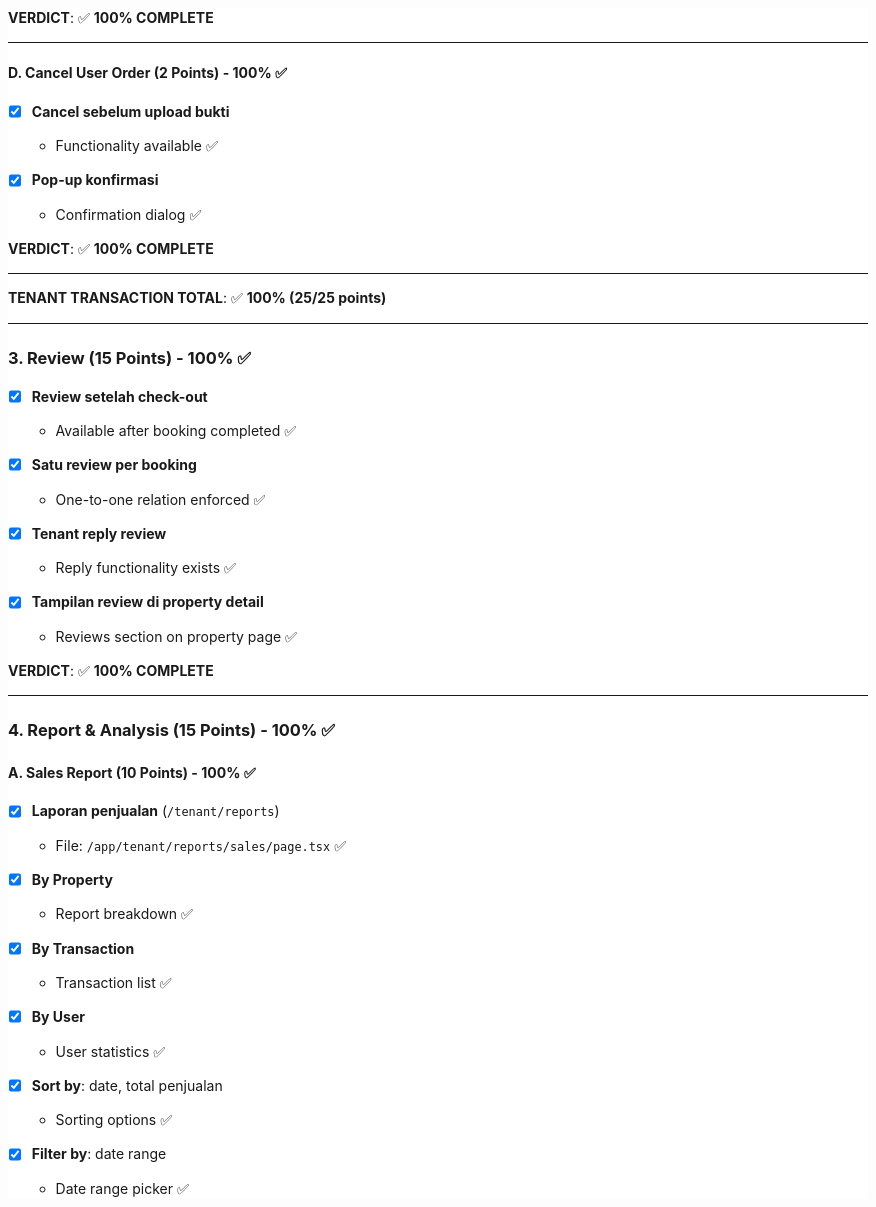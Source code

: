 **VERDICT**: ✅ **100% COMPLETE**

---

#### D. Cancel User Order (2 Points) - 100% ✅
- [x] **Cancel sebelum upload bukti**
  - Functionality available ✅
  
- [x] **Pop-up konfirmasi**
  - Confirmation dialog ✅

**VERDICT**: ✅ **100% COMPLETE**

---

**TENANT TRANSACTION TOTAL**: ✅ **100% (25/25 points)**

---

### 3. Review (15 Points) - 100% ✅

- [x] **Review setelah check-out**
  - Available after booking completed ✅
  
- [x] **Satu review per booking**
  - One-to-one relation enforced ✅
  
- [x] **Tenant reply review**
  - Reply functionality exists ✅
  
- [x] **Tampilan review di property detail**
  - Reviews section on property page ✅

**VERDICT**: ✅ **100% COMPLETE**

---

### 4. Report & Analysis (15 Points) - 100% ✅

#### A. Sales Report (10 Points) - 100% ✅
- [x] **Laporan penjualan** (`/tenant/reports`)
  - File: `/app/tenant/reports/sales/page.tsx` ✅
  
- [x] **By Property**
  - Report breakdown ✅
  
- [x] **By Transaction**
  - Transaction list ✅
  
- [x] **By User**
  - User statistics ✅
  
- [x] **Sort by**: date, total penjualan
  - Sorting options ✅
  
- [x] **Filter by**: date range
  - Date range picker ✅

